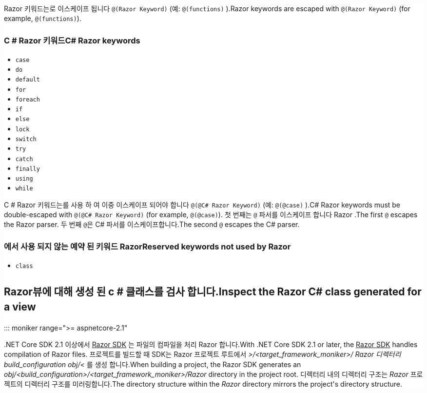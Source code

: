 <span data-ttu-id="82c2c-334">Razor 키워드는로 이스케이프 됩니다 `@(Razor Keyword)` (예: `@(functions)` ).</span><span class="sxs-lookup"><span data-stu-id="82c2c-334">Razor keywords are escaped with `@(Razor Keyword)` (for example, `@(functions)`).</span></span>

### <a name="c-no-locrazor-keywords"></a><span data-ttu-id="82c2c-335">C # Razor 키워드</span><span class="sxs-lookup"><span data-stu-id="82c2c-335">C# Razor keywords</span></span>

* `case`
* `do`
* `default`
* `for`
* `foreach`
* `if`
* `else`
* `lock`
* `switch`
* `try`
* `catch`
* `finally`
* `using`
* `while`

<span data-ttu-id="82c2c-336">C # Razor 키워드는를 사용 하 여 이중 이스케이프 되어야 합니다 `@(@C# Razor Keyword)` (예: `@(@case)` ).</span><span class="sxs-lookup"><span data-stu-id="82c2c-336">C# Razor keywords must be double-escaped with `@(@C# Razor Keyword)` (for example, `@(@case)`).</span></span> <span data-ttu-id="82c2c-337">첫 번째는 `@` 파서를 이스케이프 합니다 Razor .</span><span class="sxs-lookup"><span data-stu-id="82c2c-337">The first `@` escapes the Razor parser.</span></span> <span data-ttu-id="82c2c-338">두 번째 `@`은 C# 파서를 이스케이프합니다.</span><span class="sxs-lookup"><span data-stu-id="82c2c-338">The second `@` escapes the C# parser.</span></span>

### <a name="reserved-keywords-not-used-by-no-locrazor"></a><span data-ttu-id="82c2c-339">에서 사용 되지 않는 예약 된 키워드 Razor</span><span class="sxs-lookup"><span data-stu-id="82c2c-339">Reserved keywords not used by Razor</span></span>

* `class`

## <a name="inspect-the-no-locrazor-c-class-generated-for-a-view"></a><span data-ttu-id="82c2c-340">Razor뷰에 대해 생성 된 c # 클래스를 검사 합니다.</span><span class="sxs-lookup"><span data-stu-id="82c2c-340">Inspect the Razor C# class generated for a view</span></span>

::: moniker range=">= aspnetcore-2.1"

<span data-ttu-id="82c2c-341">.NET Core SDK 2.1 이상에서 [ Razor SDK](xref:razor-pages/sdk) 는 파일의 컴파일을 처리 Razor 합니다.</span><span class="sxs-lookup"><span data-stu-id="82c2c-341">With .NET Core SDK 2.1 or later, the [Razor SDK](xref:razor-pages/sdk) handles compilation of Razor files.</span></span> <span data-ttu-id="82c2c-342">프로젝트를 빌드할 때 SDK는 Razor 프로젝트 루트에서 *>/<target_framework_moniker>/ Razor 디렉터리 build_configuration obj/<* 를 생성 합니다.</span><span class="sxs-lookup"><span data-stu-id="82c2c-342">When building a project, the Razor SDK generates an *obj/<build_configuration>/<target_framework_moniker>/Razor* directory in the project root.</span></span> <span data-ttu-id="82c2c-343">디렉터리 내의 디렉터리 구조는 *Razor* 프로젝트의 디렉터리 구조를 미러링합니다.</span><span class="sxs-lookup"><span data-stu-id="82c2c-343">The directory structure within the *Razor* directory mirrors the project's directory structure.</span></span>
